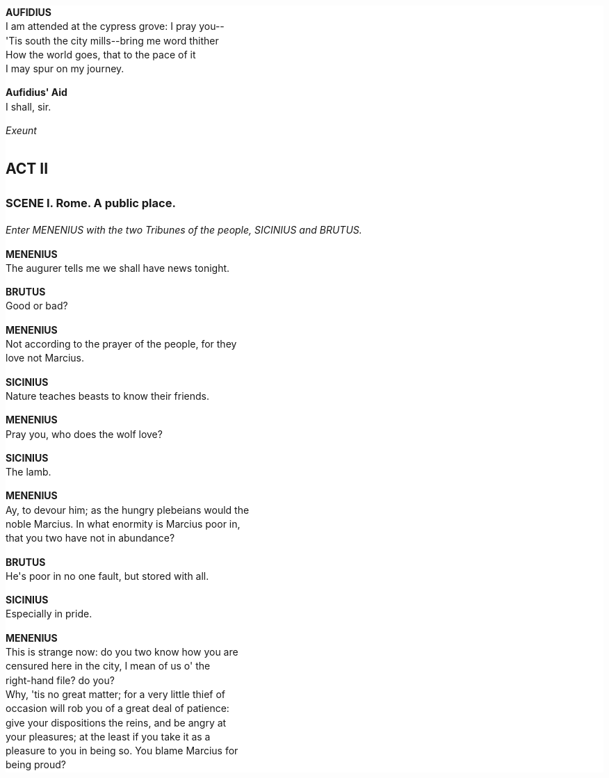 **AUFIDIUS**  
I am attended at the cypress grove: I pray you--  
'Tis south the city mills--bring me word thither  
How the world goes, that to the pace of it  
I may spur on my journey.

**Aufidius' Aid**  
I shall, sir.

*Exeunt*

## ACT II

### SCENE I. Rome. A public place.

*Enter MENENIUS with the two Tribunes of the people, SICINIUS and BRUTUS.*

**MENENIUS**  
The augurer tells me we shall have news tonight.

**BRUTUS**  
Good or bad?

**MENENIUS**  
Not according to the prayer of the people, for they  
love not Marcius.

**SICINIUS**  
Nature teaches beasts to know their friends.

**MENENIUS**  
Pray you, who does the wolf love?

**SICINIUS**  
The lamb.

**MENENIUS**  
Ay, to devour him; as the hungry plebeians would the  
noble Marcius. In what enormity is Marcius poor in,  
that you two have not in abundance?

**BRUTUS**  
He's poor in no one fault, but stored with all.

**SICINIUS**  
Especially in pride.

**MENENIUS**  
This is strange now: do you two know how you are  
censured here in the city, I mean of us o' the  
right-hand file? do you?  
Why, 'tis no great matter; for a very little thief of  
occasion will rob you of a great deal of patience:  
give your dispositions the reins, and be angry at  
your pleasures; at the least if you take it as a  
pleasure to you in being so. You blame Marcius for  
being proud?

